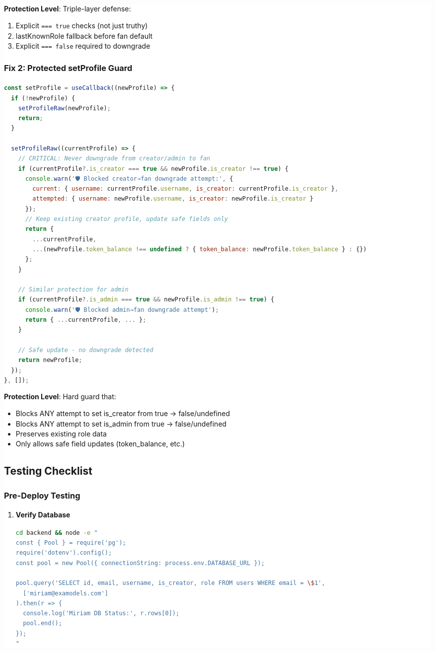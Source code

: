 **Protection Level**: Triple-layer defense:
1. Explicit `=== true` checks (not just truthy)
2. lastKnownRole fallback before fan default
3. Explicit `=== false` required to downgrade

### Fix 2: Protected setProfile Guard
```js
const setProfile = useCallback((newProfile) => {
  if (!newProfile) {
    setProfileRaw(newProfile);
    return;
  }

  setProfileRaw((currentProfile) => {
    // CRITICAL: Never downgrade from creator/admin to fan
    if (currentProfile?.is_creator === true && newProfile.is_creator !== true) {
      console.warn('🛡️ Blocked creator→fan downgrade attempt:', {
        current: { username: currentProfile.username, is_creator: currentProfile.is_creator },
        attempted: { username: newProfile.username, is_creator: newProfile.is_creator }
      });
      // Keep existing creator profile, update safe fields only
      return {
        ...currentProfile,
        ...(newProfile.token_balance !== undefined ? { token_balance: newProfile.token_balance } : {})
      };
    }

    // Similar protection for admin
    if (currentProfile?.is_admin === true && newProfile.is_admin !== true) {
      console.warn('🛡️ Blocked admin→fan downgrade attempt');
      return { ...currentProfile, ... };
    }

    // Safe update - no downgrade detected
    return newProfile;
  });
}, []);
```

**Protection Level**: Hard guard that:
- Blocks ANY attempt to set is_creator from true → false/undefined
- Blocks ANY attempt to set is_admin from true → false/undefined
- Preserves existing role data
- Only allows safe field updates (token_balance, etc.)

## Testing Checklist

### Pre-Deploy Testing

1. **Verify Database**
   ```bash
   cd backend && node -e "
   const { Pool } = require('pg');
   require('dotenv').config();
   const pool = new Pool({ connectionString: process.env.DATABASE_URL });
   
   pool.query('SELECT id, email, username, is_creator, role FROM users WHERE email = \$1', 
     ['miriam@examodels.com']
   ).then(r => {
     console.log('Miriam DB Status:', r.rows[0]);
     pool.end();
   });
   "
   ```
